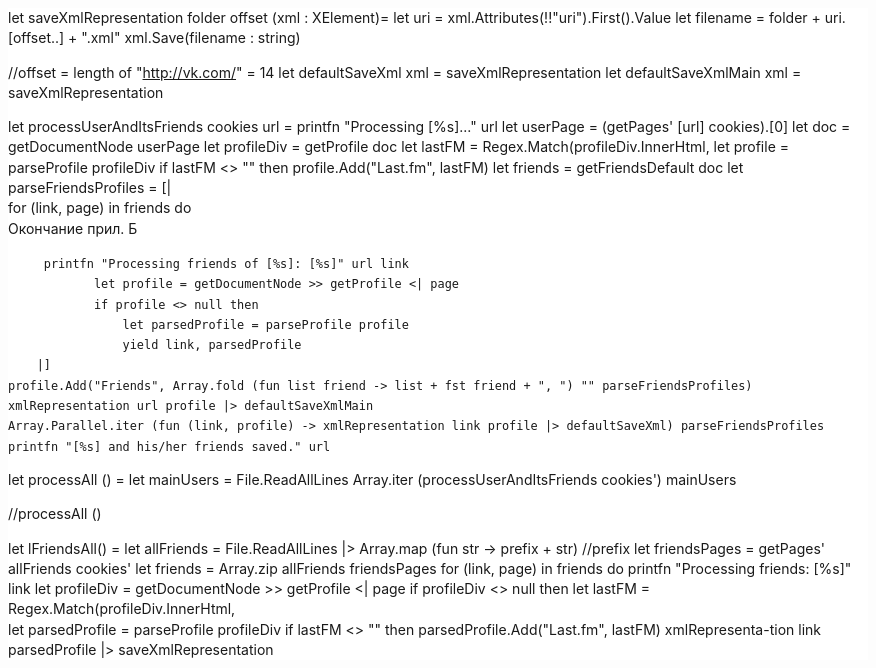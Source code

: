 let saveXmlRepresentation folder offset (xml : XElement)=
    let uri = xml.Attributes(!!"uri").First().Value
    let filename = folder + uri.[offset..] + ".xml"
    xml.Save(filename : string)
 
//offset = length of "http://vk.com/" = 14
let defaultSaveXml xml = saveXmlRepresentation 
let defaultSaveXmlMain xml = saveXmlRepresentation 
 
let processUserAndItsFriends cookies url = 
    printfn "Processing [%s]..." url
    let userPage = (getPages' [url] cookies).[0]
    let doc = getDocumentNode userPage
    let profileDiv = getProfile doc
    let lastFM = Regex.Match(profileDiv.InnerHtml, 
    let profile = parseProfile profileDiv
    if lastFM <> "" then
        profile.Add("Last.fm", lastFM)
    let friends = getFriendsDefault doc
    let parseFriendsProfiles =
       [|            
            for (link, page) in friends do             
                   Окончание прил. Б

		 printfn "Processing friends of [%s]: [%s]" url link
                let profile = getDocumentNode >> getProfile <| page
                if profile <> null then
                    let parsedProfile = parseProfile profile
                    yield link, parsedProfile
        |]
    profile.Add("Friends", Array.fold (fun list friend -> list + fst friend + ", ") "" parseFriendsProfiles)
    xmlRepresentation url profile |> defaultSaveXmlMain
    Array.Parallel.iter (fun (link, profile) -> xmlRepresentation link profile |> defaultSaveXml) parseFriendsProfiles
    printfn "[%s] and his/her friends saved." url
 
let processAll () = 
    let mainUsers = File.ReadAllLines 
    Array.iter (processUserAndItsFriends cookies') mainUsers
 
//processAll ()
 
let lFriendsAll() = 
    let allFriends = 
        File.ReadAllLines 
        |> Array.map (fun str -> prefix + str)
        //prefix
    let friendsPages = getPages' allFriends cookies'
    let friends = Array.zip allFriends friendsPages
    for (link, page) in friends do
        printfn "Processing friends: [%s]" link
        let profileDiv = getDocumentNode >> getProfile <| page
        if profileDiv <> null then
            let lastFM = Regex.Match(profileDiv.InnerHtml,    
            let parsedProfile = parseProfile profileDiv
            if lastFM <> "" then
                parsedProfile.Add("Last.fm", lastFM)
            xmlRepresenta-tion link parsedProfile |> saveXmlRepresentation

